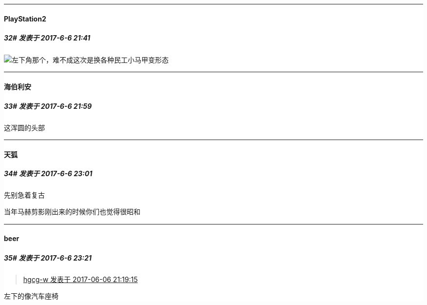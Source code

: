 





-----

####  PlayStation2  
##### 32#       发表于 2017-6-6 21:41



<img src="https://static.saraba1st.com/image/smiley/face2017/060.png" referrerpolicy="no-referrer">左下角那个，难不成这次是换各种民工小马甲变形态







-----

####  海伯利安  
##### 33#       发表于 2017-6-6 21:59




这浑圆的头部







-----

####  天狐  
##### 34#       发表于 2017-6-6 23:01




先别急着复古

当年马赫剪影刚出来的时候你们也觉得很昭和







-----

####  beer  
##### 35#       发表于 2017-6-6 23:21



<blockquote><a href="httphttps://bbs.saraba1st.com/2b/forum.php?mod=redirect&amp;goto=findpost&amp;pid=36176188&amp;ptid=1513038" target="_blank">hgcg-w 发表于 2017-06-06 21:19:15</a></blockquote>左下的像汽车座椅




